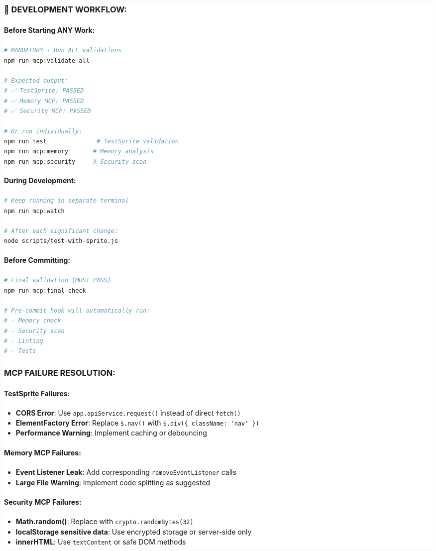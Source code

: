 ### 🔄 DEVELOPMENT WORKFLOW:

#### Before Starting ANY Work:
```bash
# MANDATORY - Run ALL validations
npm run mcp:validate-all

# Expected output:
# ✅ TestSprite: PASSED
# ✅ Memory MCP: PASSED
# ✅ Security MCP: PASSED

# Or run individually:
npm run test              # TestSprite validation
npm run mcp:memory       # Memory analysis
npm run mcp:security     # Security scan
```

#### During Development:
```bash
# Keep running in separate terminal
npm run mcp:watch

# After each significant change:
node scripts/test-with-sprite.js
```

#### Before Committing:
```bash
# Final validation (MUST PASS)
npm run mcp:final-check

# Pre-commit hook will automatically run:
# - Memory check
# - Security scan
# - Linting
# - Tests
```

### MCP FAILURE RESOLUTION:

#### TestSprite Failures:
- **CORS Error**: Use `app.apiService.request()` instead of direct `fetch()`
- **ElementFactory Error**: Replace `$.nav()` with `$.div({ className: 'nav' })`
- **Performance Warning**: Implement caching or debouncing

#### Memory MCP Failures:
- **Event Listener Leak**: Add corresponding `removeEventListener` calls
- **Large File Warning**: Implement code splitting as suggested

#### Security MCP Failures:
- **Math.random()**: Replace with `crypto.randomBytes(32)`
- **localStorage sensitive data**: Use encrypted storage or server-side only
- **innerHTML**: Use `textContent` or safe DOM methods

